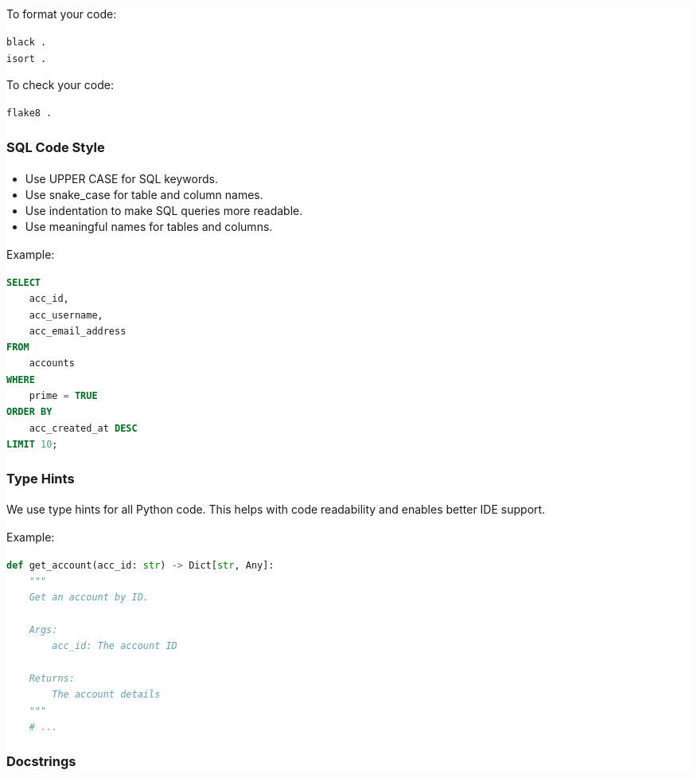 To format your code:

```bash
black .
isort .
```

To check your code:

```bash
flake8 .
```

### SQL Code Style

- Use UPPER CASE for SQL keywords.
- Use snake_case for table and column names.
- Use indentation to make SQL queries more readable.
- Use meaningful names for tables and columns.

Example:
```sql
SELECT
    acc_id,
    acc_username,
    acc_email_address
FROM
    accounts
WHERE
    prime = TRUE
ORDER BY
    acc_created_at DESC
LIMIT 10;
```

### Type Hints

We use type hints for all Python code. This helps with code readability and enables better IDE support.

Example:
```python
def get_account(acc_id: str) -> Dict[str, Any]:
    """
    Get an account by ID.
    
    Args:
        acc_id: The account ID
        
    Returns:
        The account details
    """
    # ...
```

### Docstrings
